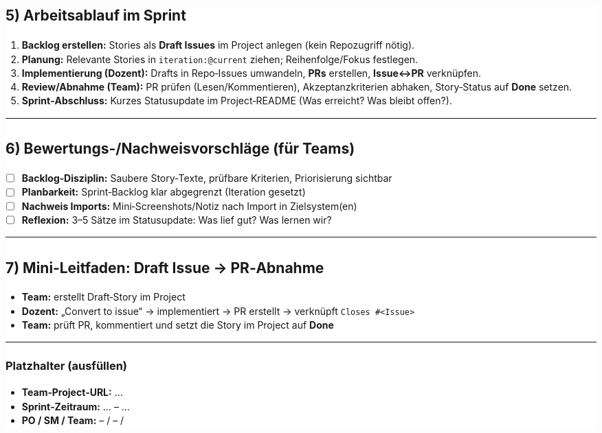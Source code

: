
## 5) Arbeitsablauf im Sprint

1. **Backlog erstellen:** Stories als **Draft Issues** im Project anlegen (kein Repozugriff nötig).  
2. **Planung:** Relevante Stories in `iteration:@current` ziehen; Reihenfolge/Fokus festlegen.  
3. **Implementierung (Dozent):** Drafts in Repo‑Issues umwandeln, **PRs** erstellen, **Issue↔PR** verknüpfen.  
4. **Review/Abnahme (Team):** PR prüfen (Lesen/Kommentieren), Akzeptanzkriterien abhaken, Story‑Status auf **Done** setzen.  
5. **Sprint‑Abschluss:** Kurzes Statusupdate im Project‑README (Was erreicht? Was bleibt offen?).

---

## 6) Bewertungs-/Nachweisvorschläge (für Teams)

- [ ] **Backlog‑Disziplin:** Saubere Story‑Texte, prüfbare Kriterien, Priorisierung sichtbar  
- [ ] **Planbarkeit:** Sprint‑Backlog klar abgegrenzt (Iteration gesetzt)  
- [ ] **Nachweis Imports:** Mini‑Screenshots/Notiz nach Import in Zielsystem(en)  
- [ ] **Reflexion:** 3–5 Sätze im Statusupdate: Was lief gut? Was lernen wir?

---

## 7) Mini‑Leitfaden: Draft Issue → PR‑Abnahme

- **Team:** erstellt Draft‑Story im Project  
- **Dozent:** „Convert to issue“ → implementiert → PR erstellt → verknüpft `Closes #<Issue>`  
- **Team:** prüft PR, kommentiert und setzt die Story im Project auf **Done**

---

### Platzhalter (ausfüllen)

- **Team‑Project‑URL:** …  
- **Sprint‑Zeitraum:** … – …  
- **PO / SM / Team:** – / – /
